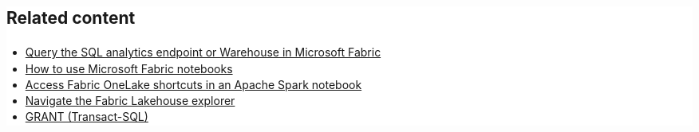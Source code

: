 ## Related content

- [Query the SQL analytics endpoint or Warehouse in Microsoft Fabric](query-warehouse.md)
- [How to use Microsoft Fabric notebooks](../data-engineering/how-to-use-notebook.md)
- [Access Fabric OneLake shortcuts in an Apache Spark notebook](../onelake/access-onelake-shortcuts.md)
- [Navigate the Fabric Lakehouse explorer](../data-engineering/navigate-lakehouse-explorer.md)
- [GRANT (Transact-SQL)](/sql/t-sql/statements/grant-transact-sql?view=fabric&preserve-view=true)
